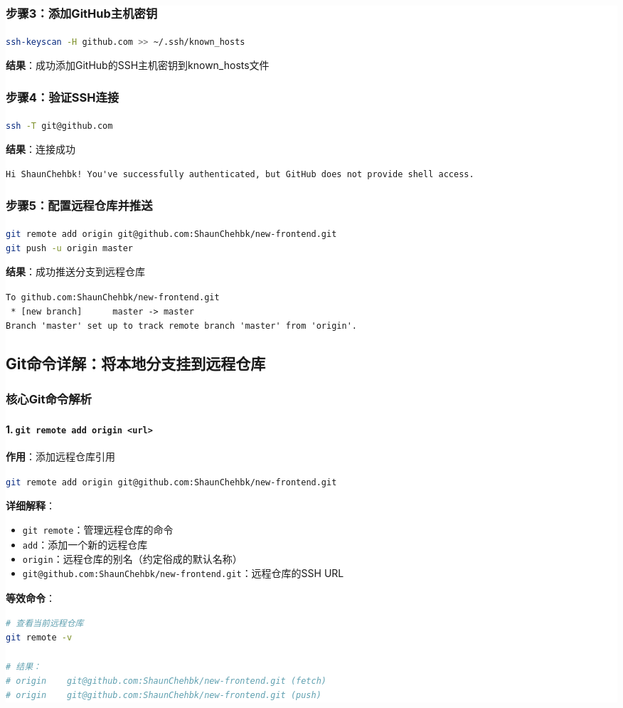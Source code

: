 ### 步骤3：添加GitHub主机密钥
```bash
ssh-keyscan -H github.com >> ~/.ssh/known_hosts
```
**结果**：成功添加GitHub的SSH主机密钥到known_hosts文件

### 步骤4：验证SSH连接
```bash
ssh -T git@github.com
```
**结果**：连接成功
```
Hi ShaunChehbk! You've successfully authenticated, but GitHub does not provide shell access.
```

### 步骤5：配置远程仓库并推送
```bash
git remote add origin git@github.com:ShaunChehbk/new-frontend.git
git push -u origin master
```
**结果**：成功推送分支到远程仓库
```
To github.com:ShaunChehbk/new-frontend.git
 * [new branch]      master -> master
Branch 'master' set up to track remote branch 'master' from 'origin'.
```

## Git命令详解：将本地分支挂到远程仓库

### 核心Git命令解析

#### 1. `git remote add origin <url>`
**作用**：添加远程仓库引用
```bash
git remote add origin git@github.com:ShaunChehbk/new-frontend.git
```

**详细解释**：
- `git remote`：管理远程仓库的命令
- `add`：添加一个新的远程仓库
- `origin`：远程仓库的别名（约定俗成的默认名称）
- `git@github.com:ShaunChehbk/new-frontend.git`：远程仓库的SSH URL

**等效命令**：
```bash
# 查看当前远程仓库
git remote -v

# 结果：
# origin	git@github.com:ShaunChehbk/new-frontend.git (fetch)
# origin	git@github.com:ShaunChehbk/new-frontend.git (push)
```
